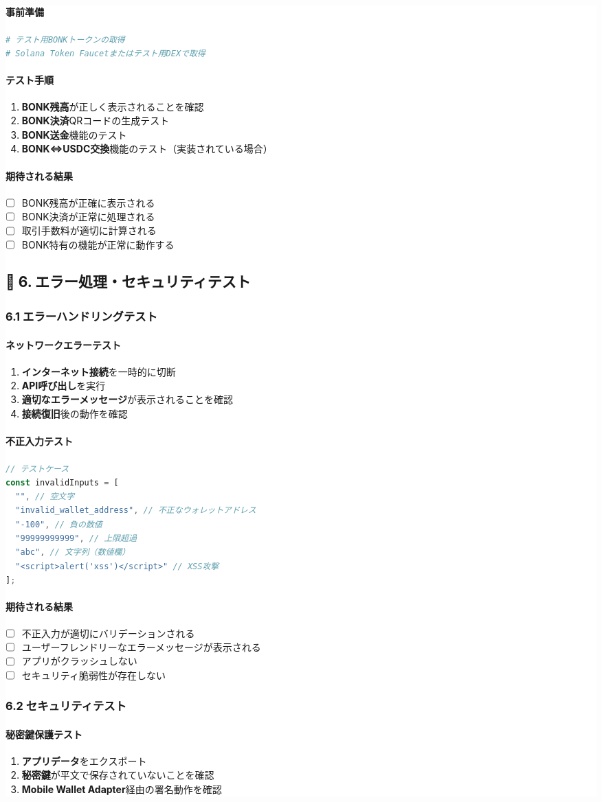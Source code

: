#### 事前準備
```bash
# テスト用BONKトークンの取得
# Solana Token Faucetまたはテスト用DEXで取得
```

#### テスト手順
1. **BONK残高**が正しく表示されることを確認
2. **BONK決済**QRコードの生成テスト
3. **BONK送金**機能のテスト
4. **BONK⇔USDC交換**機能のテスト（実装されている場合）

#### 期待される結果
- [ ] BONK残高が正確に表示される
- [ ] BONK決済が正常に処理される
- [ ] 取引手数料が適切に計算される
- [ ] BONK特有の機能が正常に動作する

## 🚨 6. エラー処理・セキュリティテスト

### 6.1 エラーハンドリングテスト

#### ネットワークエラーテスト
1. **インターネット接続**を一時的に切断
2. **API呼び出し**を実行
3. **適切なエラーメッセージ**が表示されることを確認
4. **接続復旧**後の動作を確認

#### 不正入力テスト
```javascript
// テストケース
const invalidInputs = [
  "", // 空文字
  "invalid_wallet_address", // 不正なウォレットアドレス
  "-100", // 負の数値
  "99999999999", // 上限超過
  "abc", // 文字列（数値欄）
  "<script>alert('xss')</script>" // XSS攻撃
];
```

#### 期待される結果
- [ ] 不正入力が適切にバリデーションされる
- [ ] ユーザーフレンドリーなエラーメッセージが表示される
- [ ] アプリがクラッシュしない
- [ ] セキュリティ脆弱性が存在しない

### 6.2 セキュリティテスト

#### 秘密鍵保護テスト
1. **アプリデータ**をエクスポート
2. **秘密鍵**が平文で保存されていないことを確認
3. **Mobile Wallet Adapter**経由の署名動作を確認
